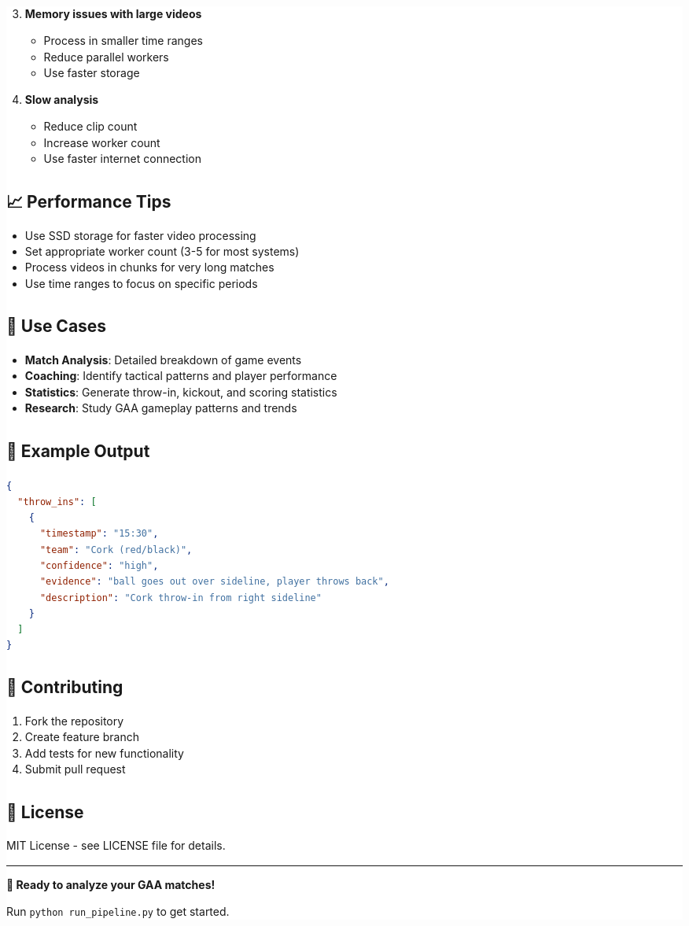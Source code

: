 3. **Memory issues with large videos**
   - Process in smaller time ranges
   - Reduce parallel workers
   - Use faster storage

4. **Slow analysis**
   - Reduce clip count
   - Increase worker count
   - Use faster internet connection

## 📈 Performance Tips

- Use SSD storage for faster video processing
- Set appropriate worker count (3-5 for most systems)
- Process videos in chunks for very long matches
- Use time ranges to focus on specific periods

## 🎯 Use Cases

- **Match Analysis**: Detailed breakdown of game events
- **Coaching**: Identify tactical patterns and player performance
- **Statistics**: Generate throw-in, kickout, and scoring statistics
- **Research**: Study GAA gameplay patterns and trends

## 📝 Example Output

```json
{
  "throw_ins": [
    {
      "timestamp": "15:30",
      "team": "Cork (red/black)",
      "confidence": "high",
      "evidence": "ball goes out over sideline, player throws back",
      "description": "Cork throw-in from right sideline"
    }
  ]
}
```

## 🤝 Contributing

1. Fork the repository
2. Create feature branch
3. Add tests for new functionality
4. Submit pull request

## 📄 License

MIT License - see LICENSE file for details.

---

**🏐 Ready to analyze your GAA matches!** 

Run `python run_pipeline.py` to get started. 